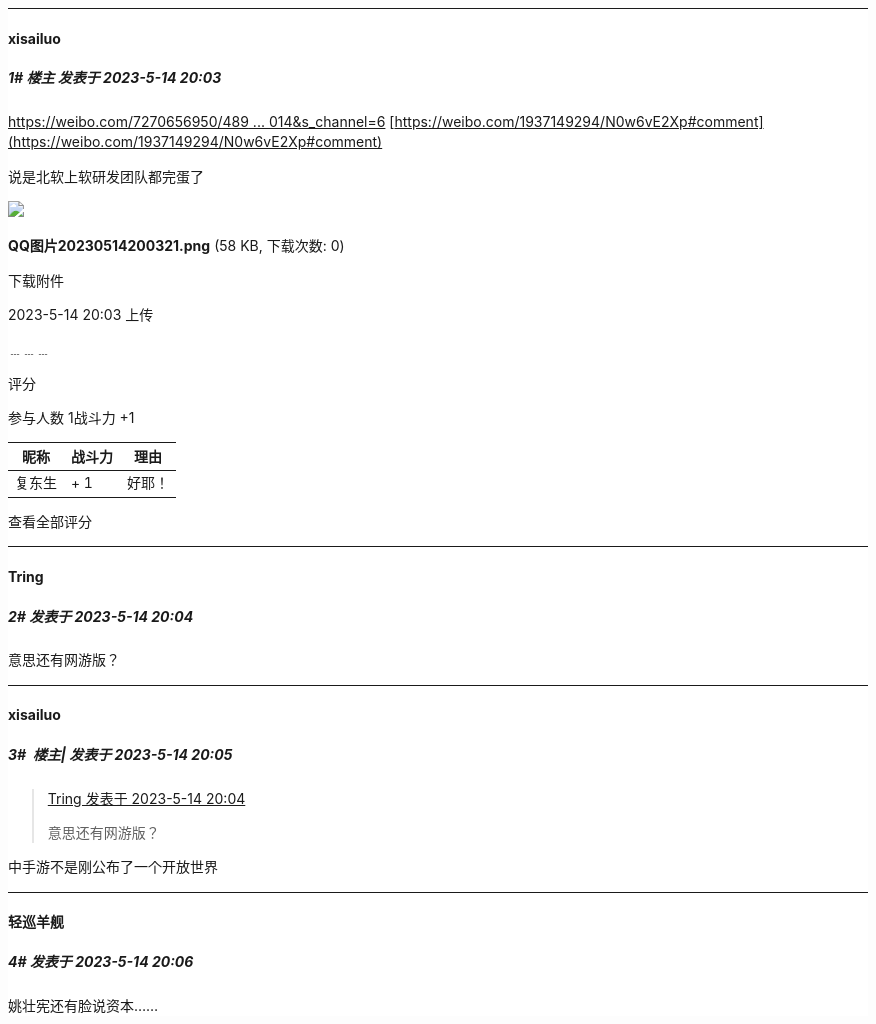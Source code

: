 
*****

####  xisailuo  
##### 1#       楼主       发表于 2023-5-14 20:03

[https://weibo.com/7270656950/489 ... 014&amp;s_channel=6](https://weibo.com/7270656950/4899508510788014?wm=3333_2001&amp;from=10D4393010&amp;sourcetype=qq&amp;s_trans=5350483700_4899508510788014&amp;s_channel=6)
[https://weibo.com/1937149294/N0w6vE2Xp#comment](https://weibo.com/1937149294/N0w6vE2Xp#comment)

说是北软上软研发团队都完蛋了

<img src="https://img.saraba1st.com/forum/202305/14/200331kiztjjflzizrfkrl.png" referrerpolicy="no-referrer">

<strong>QQ图片20230514200321.png</strong> (58 KB, 下载次数: 0)

下载附件

2023-5-14 20:03 上传

﹍﹍﹍

评分

 参与人数 1战斗力 +1

|昵称|战斗力|理由|
|----|---|---|
| 复东生| + 1|好耶！|

查看全部评分

*****

####  Tring  
##### 2#       发表于 2023-5-14 20:04

意思还有网游版？

*****

####  xisailuo  
##### 3#         楼主| 发表于 2023-5-14 20:05

<blockquote><a href="httphttps://bbs.saraba1st.com/2b/forum.php?mod=redirect&amp;goto=findpost&amp;pid=60844118&amp;ptid=2134274" target="_blank">Tring 发表于 2023-5-14 20:04</a>

意思还有网游版？</blockquote>
中手游不是刚公布了一个开放世界

*****

####  轻巡羊舰  
##### 4#       发表于 2023-5-14 20:06

姚壮宪还有脸说资本……
